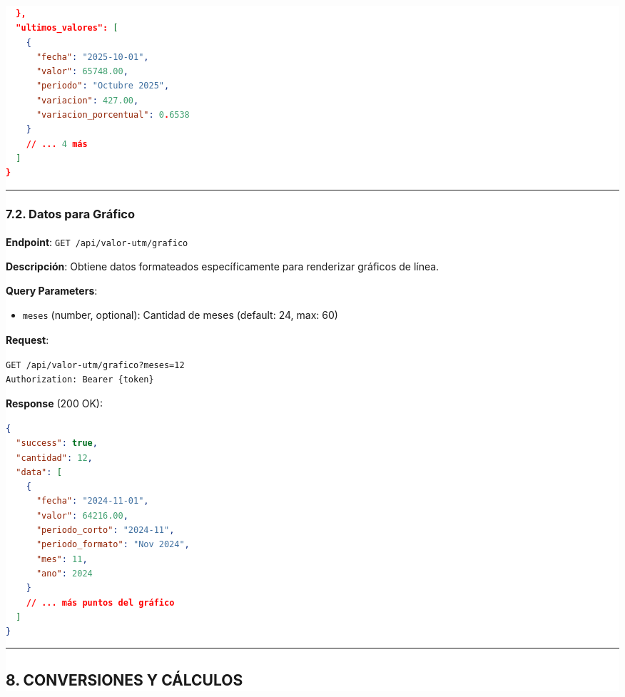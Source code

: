 ```json
  },
  "ultimos_valores": [
    {
      "fecha": "2025-10-01",
      "valor": 65748.00,
      "periodo": "Octubre 2025",
      "variacion": 427.00,
      "variacion_porcentual": 0.6538
    }
    // ... 4 más
  ]
}
```

---

### 7.2. Datos para Gráfico

**Endpoint**: `GET /api/valor-utm/grafico`

**Descripción**: Obtiene datos formateados específicamente para renderizar gráficos de línea.

**Query Parameters**:
- `meses` (number, optional): Cantidad de meses (default: 24, max: 60)

**Request**:
```http
GET /api/valor-utm/grafico?meses=12
Authorization: Bearer {token}
```

**Response** (200 OK):
```json
{
  "success": true,
  "cantidad": 12,
  "data": [
    {
      "fecha": "2024-11-01",
      "valor": 64216.00,
      "periodo_corto": "2024-11",
      "periodo_formato": "Nov 2024",
      "mes": 11,
      "ano": 2024
    }
    // ... más puntos del gráfico
  ]
}
```

---

## 8. CONVERSIONES Y CÁLCULOS
